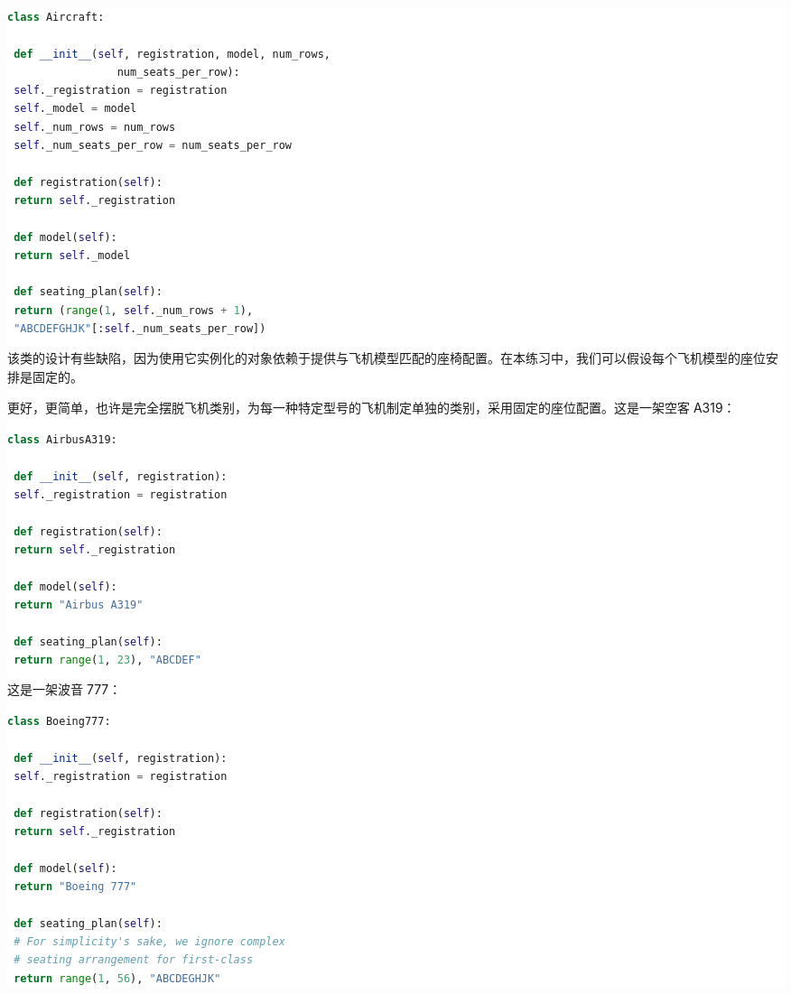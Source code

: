```py
class Aircraft:

 def __init__(self, registration, model, num_rows, 
                 num_seats_per_row):
 self._registration = registration
 self._model = model
 self._num_rows = num_rows
 self._num_seats_per_row = num_seats_per_row

 def registration(self):
 return self._registration

 def model(self):
 return self._model

 def seating_plan(self):
 return (range(1, self._num_rows + 1),
 "ABCDEFGHJK"[:self._num_seats_per_row])

```

该类的设计有些缺陷，因为使用它实例化的对象依赖于提供与飞机模型匹配的座椅配置。在本练习中，我们可以假设每个飞机模型的座位安排是固定的。

更好，更简单，也许是完全摆脱飞机类别，为每一种特定型号的飞机制定单独的类别，采用固定的座位配置。这是一架空客 A319：

```py
class AirbusA319:

 def __init__(self, registration):
 self._registration = registration

 def registration(self):
 return self._registration

 def model(self):
 return "Airbus A319"

 def seating_plan(self):
 return range(1, 23), "ABCDEF"

```

这是一架波音 777：

```py
class Boeing777:

 def __init__(self, registration):
 self._registration = registration

 def registration(self):
 return self._registration

 def model(self):
 return "Boeing 777"

 def seating_plan(self):
 # For simplicity's sake, we ignore complex
 # seating arrangement for first-class
 return range(1, 56), "ABCDEGHJK"

```
